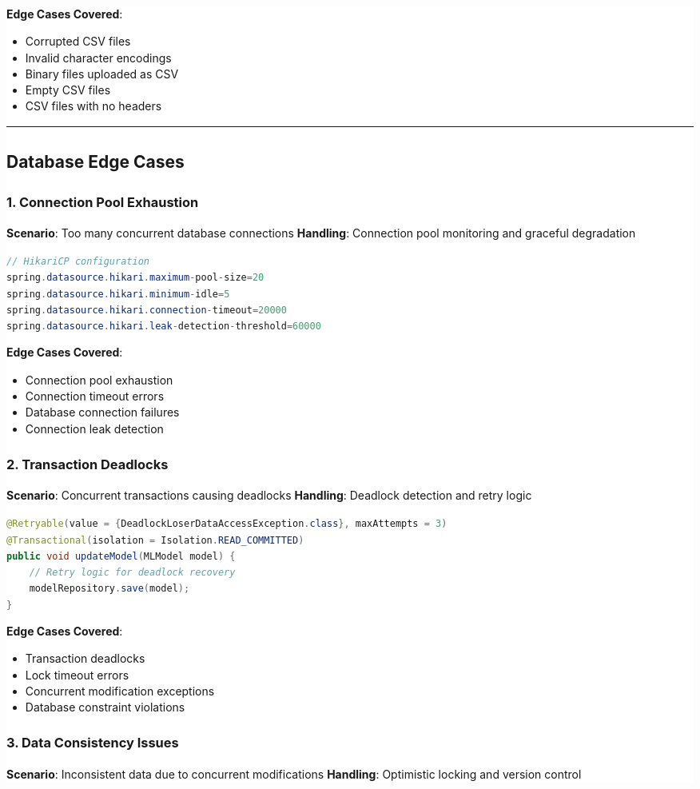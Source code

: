 **Edge Cases Covered**:
- Corrupted CSV files
- Invalid character encodings
- Binary files uploaded as CSV
- Empty CSV files
- CSV files with no headers

---

## Database Edge Cases

### 1. Connection Pool Exhaustion

**Scenario**: Too many concurrent database connections
**Handling**: Connection pool monitoring and graceful degradation

```java
// HikariCP configuration
spring.datasource.hikari.maximum-pool-size=20
spring.datasource.hikari.minimum-idle=5
spring.datasource.hikari.connection-timeout=20000
spring.datasource.hikari.leak-detection-threshold=60000
```

**Edge Cases Covered**:
- Connection pool exhaustion
- Connection timeout errors
- Database connection failures
- Connection leak detection

### 2. Transaction Deadlocks

**Scenario**: Concurrent transactions causing deadlocks
**Handling**: Deadlock detection and retry logic

```java
@Retryable(value = {DeadlockLoserDataAccessException.class}, maxAttempts = 3)
@Transactional(isolation = Isolation.READ_COMMITTED)
public void updateModel(MLModel model) {
    // Retry logic for deadlock recovery
    modelRepository.save(model);
}
```

**Edge Cases Covered**:
- Transaction deadlocks
- Lock timeout errors
- Concurrent modification exceptions
- Database constraint violations

### 3. Data Consistency Issues

**Scenario**: Inconsistent data due to concurrent modifications
**Handling**: Optimistic locking and version control
